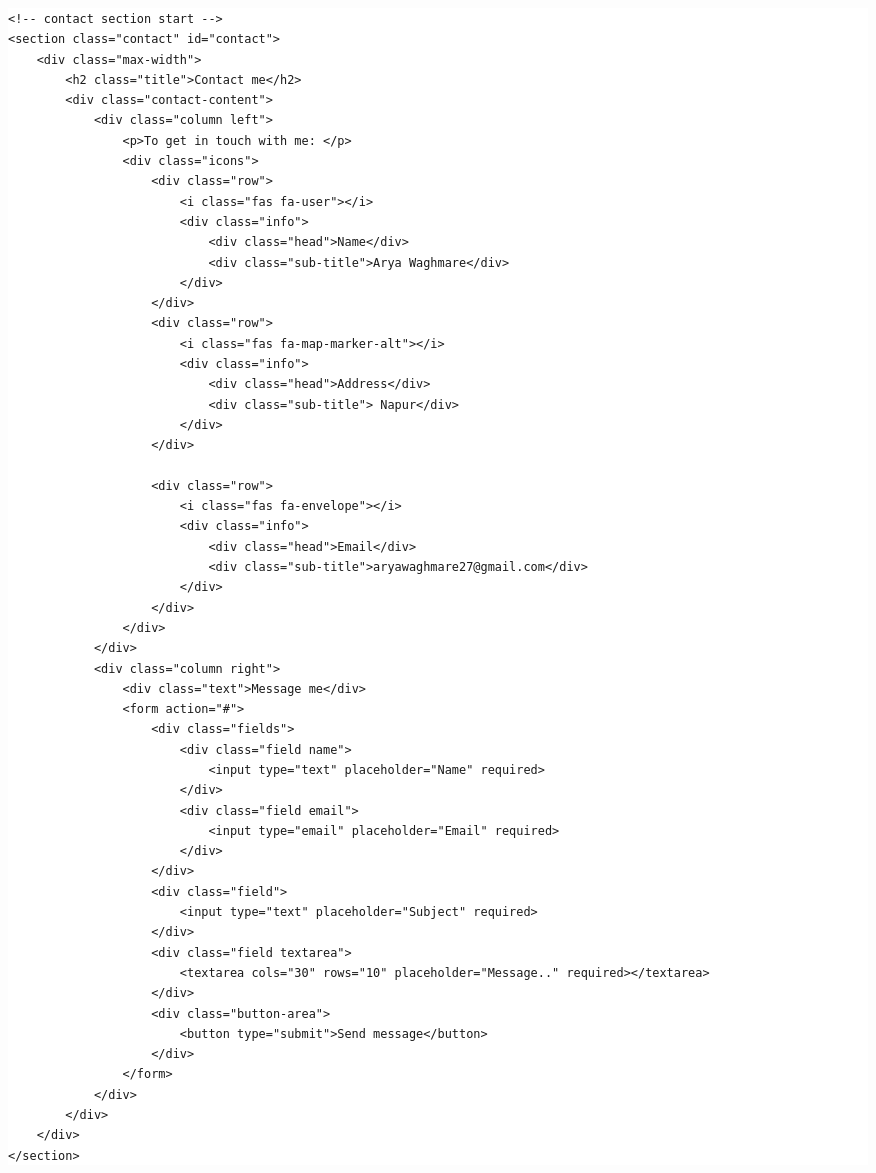 
    <!-- contact section start -->
    <section class="contact" id="contact">
        <div class="max-width">
            <h2 class="title">Contact me</h2>
            <div class="contact-content">
                <div class="column left">
                    <p>To get in touch with me: </p>
                    <div class="icons">
                        <div class="row">
                            <i class="fas fa-user"></i>
                            <div class="info">
                                <div class="head">Name</div>
                                <div class="sub-title">Arya Waghmare</div>
                            </div>
                        </div>
                        <div class="row">
                            <i class="fas fa-map-marker-alt"></i>
                            <div class="info">
                                <div class="head">Address</div>
                                <div class="sub-title"> Napur</div>
                            </div>
                        </div>

                        <div class="row">
                            <i class="fas fa-envelope"></i>
                            <div class="info">
                                <div class="head">Email</div>
                                <div class="sub-title">aryawaghmare27@gmail.com</div>
                            </div>
                        </div>
                    </div>
                </div>
                <div class="column right">
                    <div class="text">Message me</div>
                    <form action="#">
                        <div class="fields">
                            <div class="field name">
                                <input type="text" placeholder="Name" required>
                            </div>
                            <div class="field email">
                                <input type="email" placeholder="Email" required>
                            </div>
                        </div>
                        <div class="field">
                            <input type="text" placeholder="Subject" required>
                        </div>
                        <div class="field textarea">
                            <textarea cols="30" rows="10" placeholder="Message.." required></textarea>
                        </div>
                        <div class="button-area">
                            <button type="submit">Send message</button>
                        </div>
                    </form>
                </div>
            </div>
        </div>
    </section>
